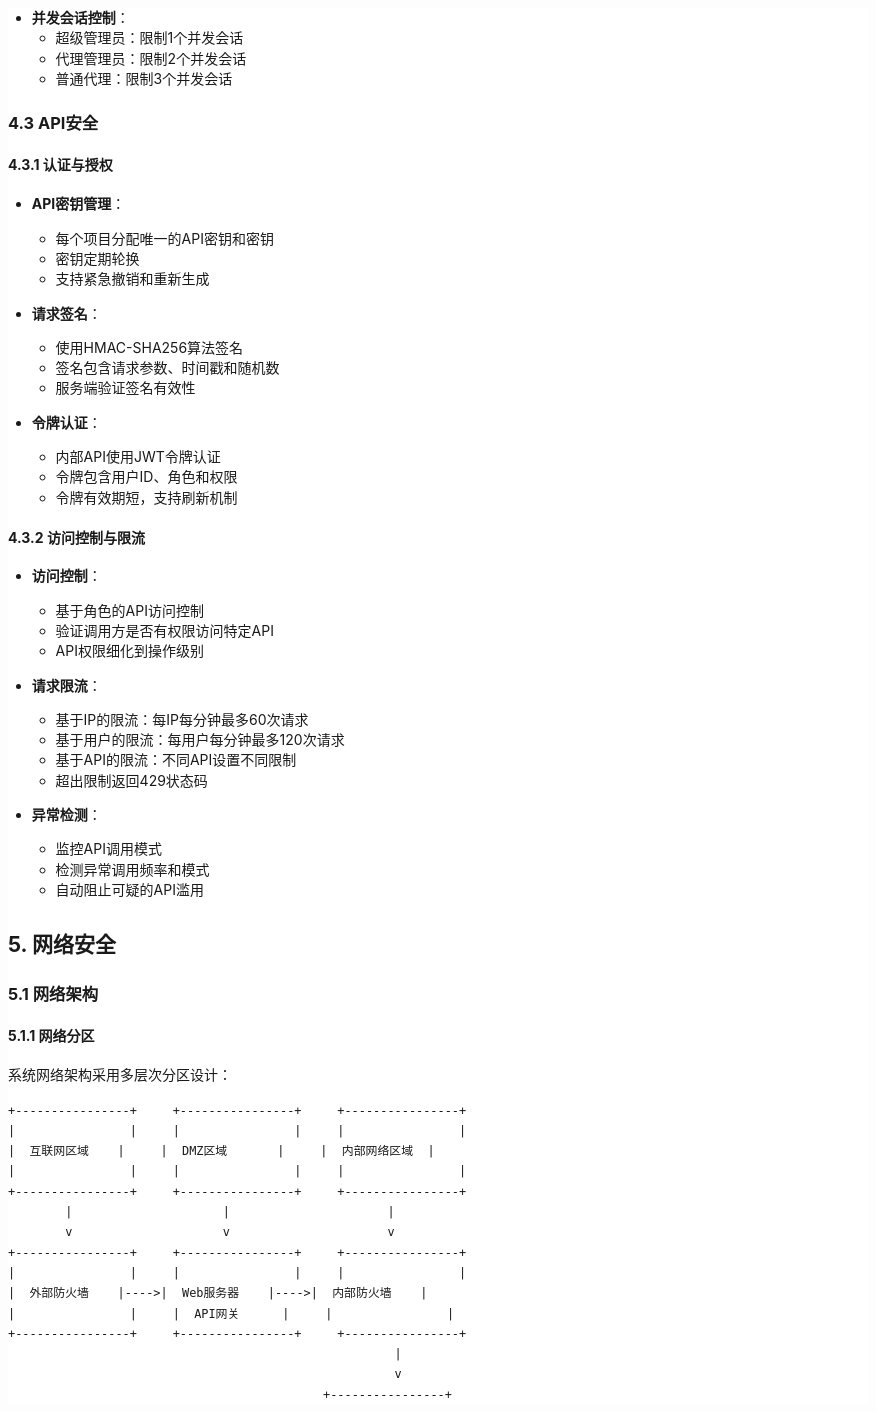 - **并发会话控制**：
  - 超级管理员：限制1个并发会话
  - 代理管理员：限制2个并发会话
  - 普通代理：限制3个并发会话

### 4.3 API安全

#### 4.3.1 认证与授权

- **API密钥管理**：
  - 每个项目分配唯一的API密钥和密钥
  - 密钥定期轮换
  - 支持紧急撤销和重新生成

- **请求签名**：
  - 使用HMAC-SHA256算法签名
  - 签名包含请求参数、时间戳和随机数
  - 服务端验证签名有效性

- **令牌认证**：
  - 内部API使用JWT令牌认证
  - 令牌包含用户ID、角色和权限
  - 令牌有效期短，支持刷新机制

#### 4.3.2 访问控制与限流

- **访问控制**：
  - 基于角色的API访问控制
  - 验证调用方是否有权限访问特定API
  - API权限细化到操作级别

- **请求限流**：
  - 基于IP的限流：每IP每分钟最多60次请求
  - 基于用户的限流：每用户每分钟最多120次请求
  - 基于API的限流：不同API设置不同限制
  - 超出限制返回429状态码

- **异常检测**：
  - 监控API调用模式
  - 检测异常调用频率和模式
  - 自动阻止可疑的API滥用

## 5. 网络安全

### 5.1 网络架构

#### 5.1.1 网络分区

系统网络架构采用多层次分区设计：

```
+----------------+     +----------------+     +----------------+
|                |     |                |     |                |
|  互联网区域    |     |  DMZ区域       |     |  内部网络区域  |
|                |     |                |     |                |
+----------------+     +----------------+     +----------------+
        |                     |                      |
        v                     v                      v
+----------------+     +----------------+     +----------------+
|                |     |                |     |                |
|  外部防火墙    |---->|  Web服务器    |---->|  内部防火墙    |
|                |     |  API网关      |     |                |
+----------------+     +----------------+     +----------------+
                                                      |
                                                      v
                                            +----------------+
```